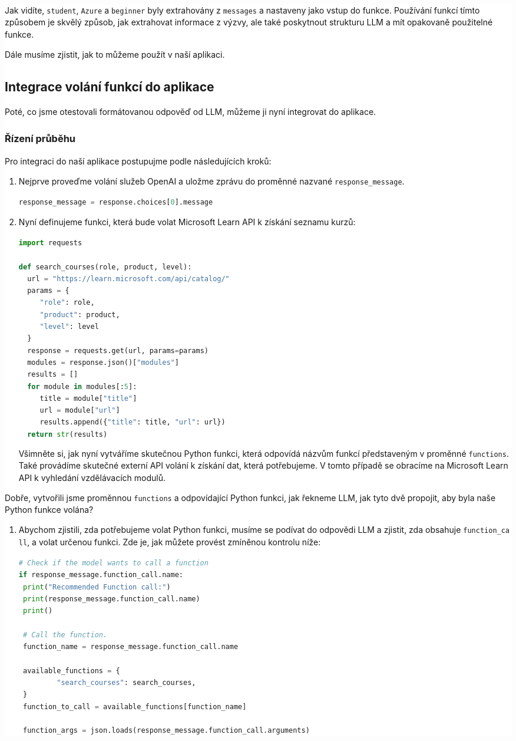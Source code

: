 Jak vidíte, `student`, `Azure` a `beginner` byly extrahovány z `messages` a nastaveny jako vstup do funkce. Používání funkcí tímto způsobem je skvělý způsob, jak extrahovat informace z výzvy, ale také poskytnout strukturu LLM a mít opakovaně použitelné funkce.

Dále musíme zjistit, jak to můžeme použít v naší aplikaci.

## Integrace volání funkcí do aplikace

Poté, co jsme otestovali formátovanou odpověď od LLM, můžeme ji nyní integrovat do aplikace.

### Řízení průběhu

Pro integraci do naší aplikace postupujme podle následujících kroků:

1. Nejprve proveďme volání služeb OpenAI a uložme zprávu do proměnné nazvané `response_message`.

   ```python
   response_message = response.choices[0].message
   ```

1. Nyní definujeme funkci, která bude volat Microsoft Learn API k získání seznamu kurzů:

   ```python
   import requests

   def search_courses(role, product, level):
     url = "https://learn.microsoft.com/api/catalog/"
     params = {
        "role": role,
        "product": product,
        "level": level
     }
     response = requests.get(url, params=params)
     modules = response.json()["modules"]
     results = []
     for module in modules[:5]:
        title = module["title"]
        url = module["url"]
        results.append({"title": title, "url": url})
     return str(results)
   ```

   Všimněte si, jak nyní vytváříme skutečnou Python funkci, která odpovídá názvům funkcí představeným v proměnné `functions`. Také provádíme skutečné externí API volání k získání dat, která potřebujeme. V tomto případě se obracíme na Microsoft Learn API k vyhledání vzdělávacích modulů.

Dobře, vytvořili jsme proměnnou `functions` a odpovídající Python funkci, jak řekneme LLM, jak tyto dvě propojit, aby byla naše Python funkce volána?

1. Abychom zjistili, zda potřebujeme volat Python funkci, musíme se podívat do odpovědi LLM a zjistit, zda obsahuje `function_call`, a volat určenou funkci. Zde je, jak můžete provést zmíněnou kontrolu níže:

   ```python
   # Check if the model wants to call a function
   if response_message.function_call.name:
    print("Recommended Function call:")
    print(response_message.function_call.name)
    print()

    # Call the function.
    function_name = response_message.function_call.name

    available_functions = {
            "search_courses": search_courses,
    }
    function_to_call = available_functions[function_name]

    function_args = json.loads(response_message.function_call.arguments)
   ```
